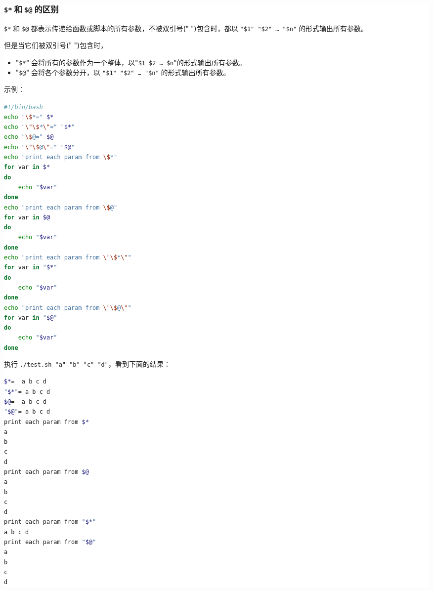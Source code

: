 ### `$*` 和 `$@` 的区别
`$*` 和 `$@` 都表示传递给函数或脚本的所有参数，不被双引号(" ")包含时，都以 `"$1" "$2" … "$n"` 的形式输出所有参数。

但是当它们被双引号(" ")包含时，
* "`$*`" 会将所有的参数作为一个整体，以"`$1 $2 … $n`"的形式输出所有参数。
* "`$@`" 会将各个参数分开，以 `"$1" "$2" … "$n"` 的形式输出所有参数。

示例：
```bash
#!/bin/bash
echo "\$*=" $*
echo "\"\$*\"=" "$*"
echo "\$@=" $@
echo "\"\$@\"=" "$@"
echo "print each param from \$*"
for var in $*
do
    echo "$var"
done
echo "print each param from \$@"
for var in $@
do
    echo "$var"
done
echo "print each param from \"\$*\""
for var in "$*"
do
    echo "$var"
done
echo "print each param from \"\$@\""
for var in "$@"
do
    echo "$var"
done
```

执行 `./test.sh "a" "b" "c" "d"`，看到下面的结果：
```bash
$*=  a b c d
"$*"= a b c d
$@=  a b c d
"$@"= a b c d
print each param from $*
a
b
c
d
print each param from $@
a
b
c
d
print each param from "$*"
a b c d
print each param from "$@"
a
b
c
d
```
